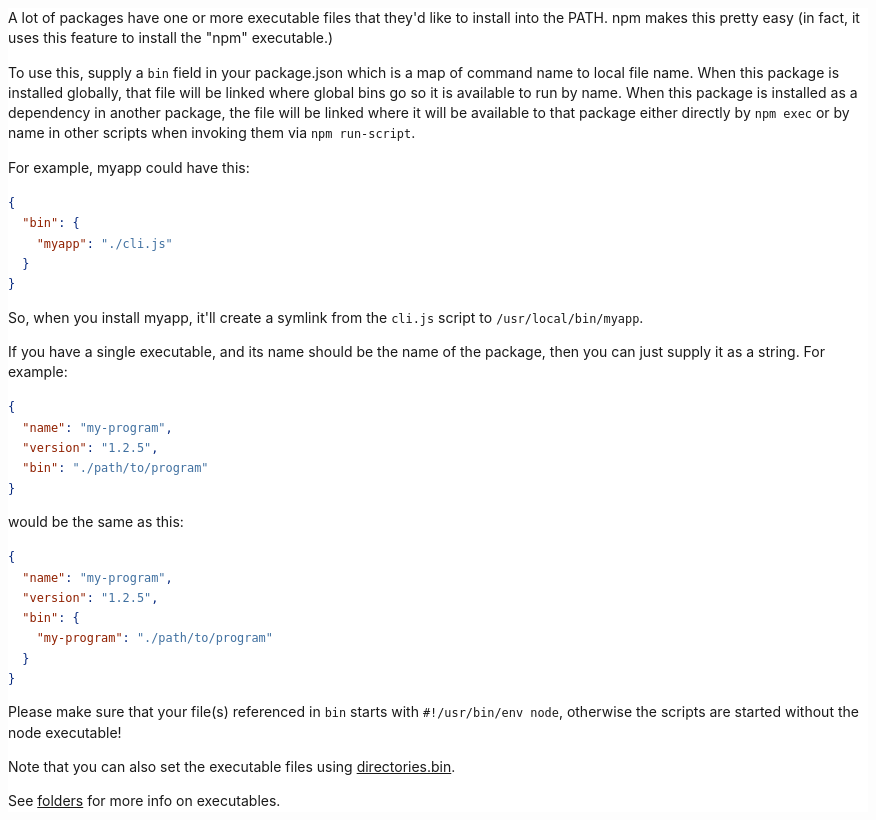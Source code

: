 A lot of packages have one or more executable files that they'd like to
install into the PATH. npm makes this pretty easy (in fact, it uses this
feature to install the "npm" executable.)

To use this, supply a `bin` field in your package.json which is a map of
command name to local file name. When this package is installed
globally, that file will be linked where global bins go so it is
available to run by name.  When this package is installed as a
dependency in another package, the file will be linked where it will be
available to that package either directly by `npm exec` or by name in other
scripts when invoking them via `npm run-script`.


For example, myapp could have this:

```json
{
  "bin": {
    "myapp": "./cli.js"
  }
}
```

So, when you install myapp, it'll create a symlink from the `cli.js` script
to `/usr/local/bin/myapp`.

If you have a single executable, and its name should be the name of the
package, then you can just supply it as a string.  For example:

```json
{
  "name": "my-program",
  "version": "1.2.5",
  "bin": "./path/to/program"
}
```

would be the same as this:

```json
{
  "name": "my-program",
  "version": "1.2.5",
  "bin": {
    "my-program": "./path/to/program"
  }
}
```

Please make sure that your file(s) referenced in `bin` starts with
`#!/usr/bin/env node`, otherwise the scripts are started without the node
executable!

Note that you can also set the executable files using [directories.bin](#directoriesbin).

See [folders](/cli/v8/configuring-npm/folders#executables) for more info on
executables.
